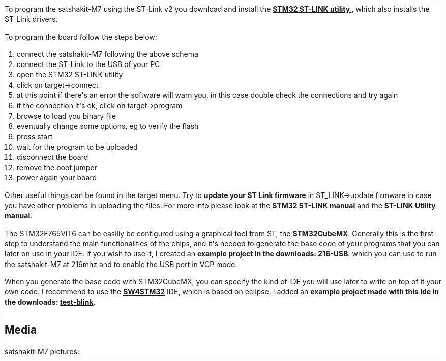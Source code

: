 
To program the satshakit-M7 using the ST-Link v2 you download and install the **[STM32 ST-LINK utility ](http://www.st.com/en/development-tools/stsw-link004.html)**, which also installs the ST-Link drivers.

To program the board follow the steps below:

1. connect the satshakit-M7 following the above schema
2. connect the ST-Link to the USB of your PC
3. open the STM32 ST-LINK utility
4. click on target->connect
5. at this point if there's an error the software will warn you, in this case double check the connections and try again
6. if the connection it's ok, click on target->program
7. browse to load you binary file
8. eventually change some options, eg to verify the flash
8. press start
9. wait for the program to be uploaded
10. disconnect the board 
11. remove the boot jumper
12. power again your board

Other useful things can be found in the target menu. Try to **update your ST Link firmware** in ST_LINK->update firmware in case you have other problems in uploading the files. For more info please look at the **[STM32 ST-LINK manual](http://www.st.com/content/ccc/resource/technical/document/user_manual/65/e0/44/72/9e/34/41/8d/DM00026748.pdf/files/DM00026748.pdf/jcr:content/translations/en.DM00026748.pdf)** and the **[ST-LINK Utility manual](http://www.st.com/content/ccc/resource/technical/document/user_manual/e6/10/d8/80/d6/1d/4a/f2/CD00262073.pdf/files/CD00262073.pdf/jcr:content/translations/en.CD00262073.pdf)**.

The STM32F765VIT6 can be easiliy be configured using a graphical tool from ST, the **[STM32CubeMX](http://www.st.com/en/development-tools/stm32cubemx.html)**. Generally this is the first step to understand the main functionalities of the chips, and it's needed to generate the base code of your programs that you can later on use in your IDE. If you wish to use it, I created an **example project in the downloads: [216-USB](examples/satshakit-M7-usb-216mhz.zip)**. which you can use to run the satshakit-M7 at 216mhz and to enable the USB port in VCP mode.

When you generate the base code with STM32CubeMX, you can specify the kind of IDE you will use later to write on top of it your own code. I recommend to use the **[SW4STM32](http://www.openstm32.org/HomePage)** IDE, which is based on eclipse. I added an **example project made with this ide in the downloads: [test-blink](examples/test_blink.zip)**.

Media
--

satshakit-M7 pictures:
